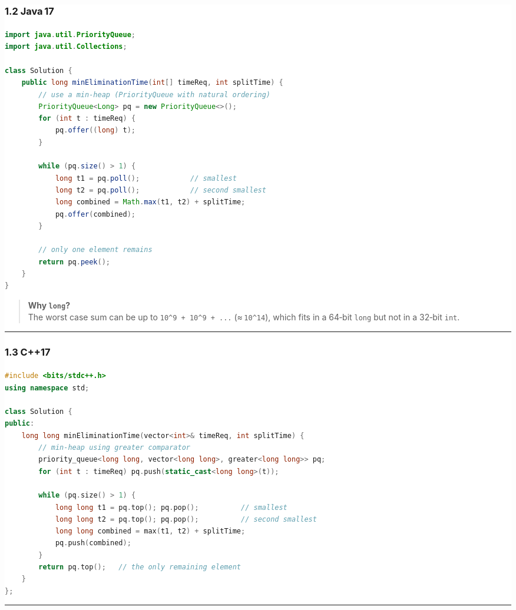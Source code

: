 ### 1.2 Java 17

```java
import java.util.PriorityQueue;
import java.util.Collections;

class Solution {
    public long minEliminationTime(int[] timeReq, int splitTime) {
        // use a min‑heap (PriorityQueue with natural ordering)
        PriorityQueue<Long> pq = new PriorityQueue<>();
        for (int t : timeReq) {
            pq.offer((long) t);
        }

        while (pq.size() > 1) {
            long t1 = pq.poll();            // smallest
            long t2 = pq.poll();            // second smallest
            long combined = Math.max(t1, t2) + splitTime;
            pq.offer(combined);
        }

        // only one element remains
        return pq.peek();
    }
}
```

> **Why `long`?**  
> The worst case sum can be up to `10^9 + 10^9 + ...` (≈ `10^14`), which fits in a 64‑bit `long` but not in a 32‑bit `int`.

---

### 1.3 C++17

```cpp
#include <bits/stdc++.h>
using namespace std;

class Solution {
public:
    long long minEliminationTime(vector<int>& timeReq, int splitTime) {
        // min‑heap using greater comparator
        priority_queue<long long, vector<long long>, greater<long long>> pq;
        for (int t : timeReq) pq.push(static_cast<long long>(t));

        while (pq.size() > 1) {
            long long t1 = pq.top(); pq.pop();          // smallest
            long long t2 = pq.top(); pq.pop();          // second smallest
            long long combined = max(t1, t2) + splitTime;
            pq.push(combined);
        }
        return pq.top();   // the only remaining element
    }
};
```

---